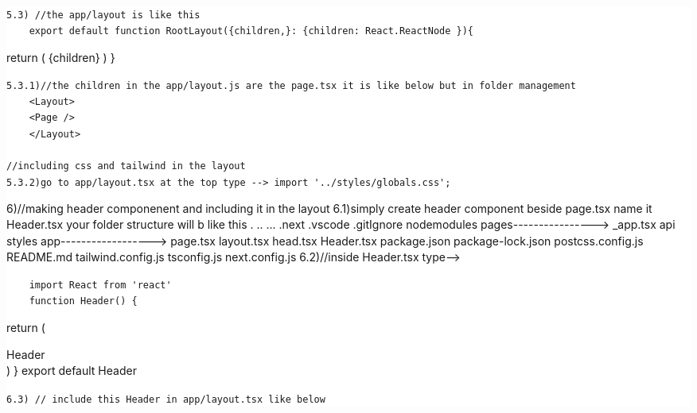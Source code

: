     5.3) //the app/layout is like this
        export default function RootLayout({children,}: {children: React.ReactNode }){  
return (
         <html>
           <head />
           <body>{children}</body>
         </html>
        )
    }

    5.3.1)//the children in the app/layout.js are the page.tsx it is like below but in folder management
        <Layout>
        <Page />
        </Layout>

    //including css and tailwind in the layout 
    5.3.2)go to app/layout.tsx at the top type --> import '../styles/globals.css';

6)//making header componenent and including it in the layout
    6.1)simply create header component beside page.tsx name it Header.tsx your folder structure will b like this
            .                           ..              ...
            .next
            .vscode
            .gitIgnore
             nodemodules
             pages---------------->   _app.tsx
                                      api
             styles
             app------------------>   page.tsx
                                      layout.tsx
                                      head.tsx
                                      Header.tsx
             package.json
             package-lock.json
             postcss.config.js
             README.md
             tailwind.config.js
             tsconfig.js
             next.config.js
    6.2)//inside Header.tsx type-->
        
        import React from 'react'
        function Header() {
  return (
<div className='bg-blue-600'>Header</div>
      )
    }
    export default Header


    6.3) // include this Header in app/layout.tsx like below
        